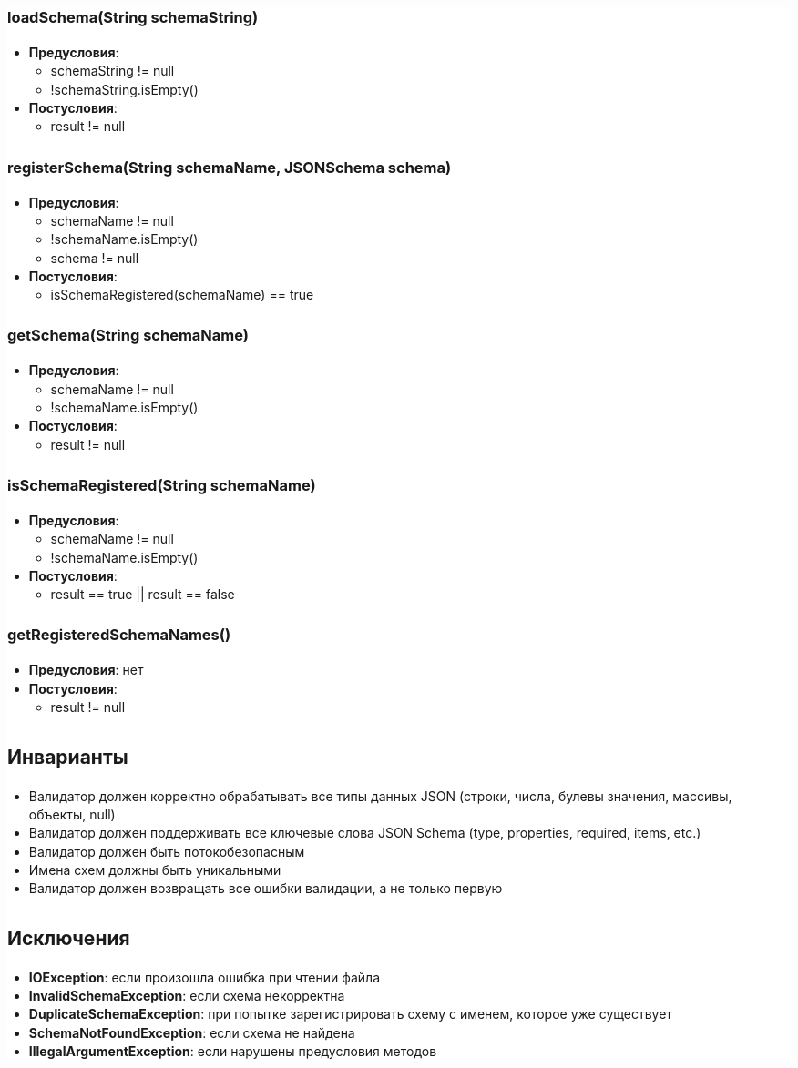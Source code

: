 ### loadSchema(String schemaString)
- **Предусловия**:
  - schemaString != null
  - !schemaString.isEmpty()
- **Постусловия**:
  - result != null

### registerSchema(String schemaName, JSONSchema schema)
- **Предусловия**:
  - schemaName != null
  - !schemaName.isEmpty()
  - schema != null
- **Постусловия**:
  - isSchemaRegistered(schemaName) == true

### getSchema(String schemaName)
- **Предусловия**:
  - schemaName != null
  - !schemaName.isEmpty()
- **Постусловия**:
  - result != null

### isSchemaRegistered(String schemaName)
- **Предусловия**:
  - schemaName != null
  - !schemaName.isEmpty()
- **Постусловия**:
  - result == true || result == false

### getRegisteredSchemaNames()
- **Предусловия**: нет
- **Постусловия**:
  - result != null

## Инварианты
- Валидатор должен корректно обрабатывать все типы данных JSON (строки, числа, булевы значения, массивы, объекты, null)
- Валидатор должен поддерживать все ключевые слова JSON Schema (type, properties, required, items, etc.)
- Валидатор должен быть потокобезопасным
- Имена схем должны быть уникальными
- Валидатор должен возвращать все ошибки валидации, а не только первую

## Исключения
- **IOException**: если произошла ошибка при чтении файла
- **InvalidSchemaException**: если схема некорректна
- **DuplicateSchemaException**: при попытке зарегистрировать схему с именем, которое уже существует
- **SchemaNotFoundException**: если схема не найдена
- **IllegalArgumentException**: если нарушены предусловия методов
